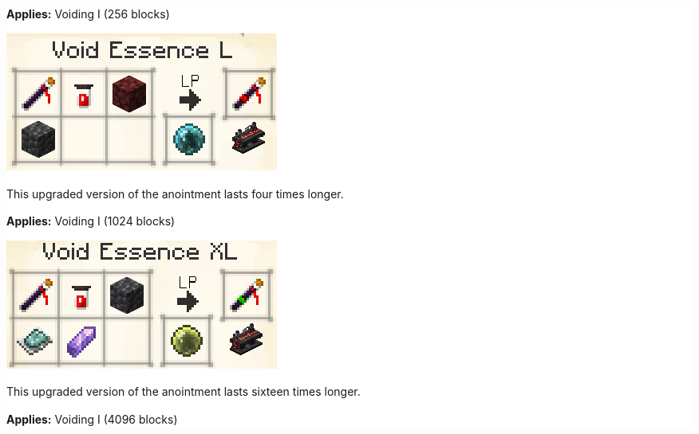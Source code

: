 **Applies:** Voiding I (256 blocks)

![Image](/img/Anointments/54.png)

This upgraded version of the anointment lasts four times longer.

**Applies:** Voiding I (1024 blocks)

![Image](/img/Anointments/55.png)

This upgraded version of the anointment lasts sixteen times longer.

**Applies:** Voiding I (4096 blocks)

